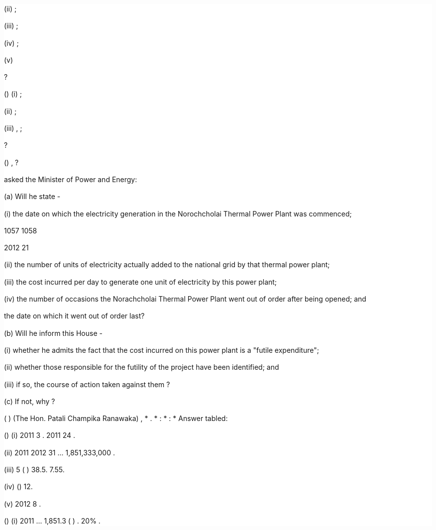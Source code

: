 (ii) ;

(iii) ;

(iv) ;

(v)

?

() (i) ;

(ii) ;

(iii) , ;

?

() , ?

asked the Minister of Power and Energy:

(a) Will he state -

(i) the date on which the electricity generation in the Norochcholai Thermal Power Plant was commenced;

1057 1058

2012 21

(ii) the number of units of electricity actually added to the national grid by that thermal power plant;

(iii) the cost incurred per day to generate one unit of electricity by this power plant;

(iv) the number of occasions the Norachcholai Thermal Power Plant went out of order after being opened; and

the date on which it went out of order last?

(b) Will he inform this House -

(i) whether he admits the fact that the cost incurred on this power plant is a "futile expenditure";

(ii) whether those responsible for the futility of the project have been identified; and

(iii) if so, the course of action taken against them ?

(c) If not, why ?

( ) (The Hon. Patali Champika Ranawaka) , * . * : * : * Answer tabled:

() (i) 2011 3 . 2011 24 .

(ii) 2011 2012 31 ... 1,851,333,000 .

(iii) 5 ( ) 38.5. 7.55.

(iv) () 12.

(v) 2012 8 .

() (i) 2011 ... 1,851.3 ( ) . 20% .
